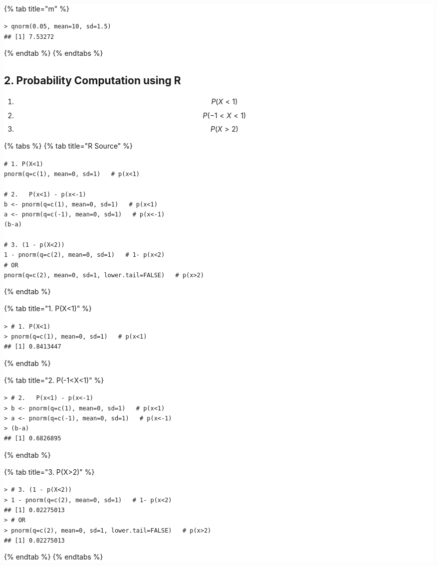 {% tab title="m" %}
```text
> qnorm(0.05, mean=10, sd=1.5)
## [1] 7.53272
```
{% endtab %}
{% endtabs %}



## 2. Probability Computation using R

1. $$P(X<1) $$ 
2. $$P(-1 < X <1)$$ 
3. $$P(X > 2)$$ 

{% tabs %}
{% tab title="R Source" %}
```text
# 1. P(X<1)
pnorm(q=c(1), mean=0, sd=1)   # p(x<1)

# 2.   P(x<1) - p(x<-1)
b <- pnorm(q=c(1), mean=0, sd=1)   # p(x<1)
a <- pnorm(q=c(-1), mean=0, sd=1)   # p(x<-1)
(b-a)

# 3. (1 - p(X<2))
1 - pnorm(q=c(2), mean=0, sd=1)   # 1- p(x<2)
# OR
pnorm(q=c(2), mean=0, sd=1, lower.tail=FALSE)   # p(x>2)
```
{% endtab %}

{% tab title="1. P\(X<1\)" %}
```text
> # 1. P(X<1)
> pnorm(q=c(1), mean=0, sd=1)   # p(x<1)
## [1] 0.8413447
```
{% endtab %}

{% tab title="2. P\(-1<X<1\)" %}
```text
> # 2.   P(x<1) - p(x<-1)
> b <- pnorm(q=c(1), mean=0, sd=1)   # p(x<1)
> a <- pnorm(q=c(-1), mean=0, sd=1)   # p(x<-1)
> (b-a)
## [1] 0.6826895
```
{% endtab %}

{% tab title="3. P\(X>2\)" %}
```text
> # 3. (1 - p(X<2))
> 1 - pnorm(q=c(2), mean=0, sd=1)   # 1- p(x<2)
## [1] 0.02275013
> # OR
> pnorm(q=c(2), mean=0, sd=1, lower.tail=FALSE)   # p(x>2)
## [1] 0.02275013
```
{% endtab %}
{% endtabs %}
